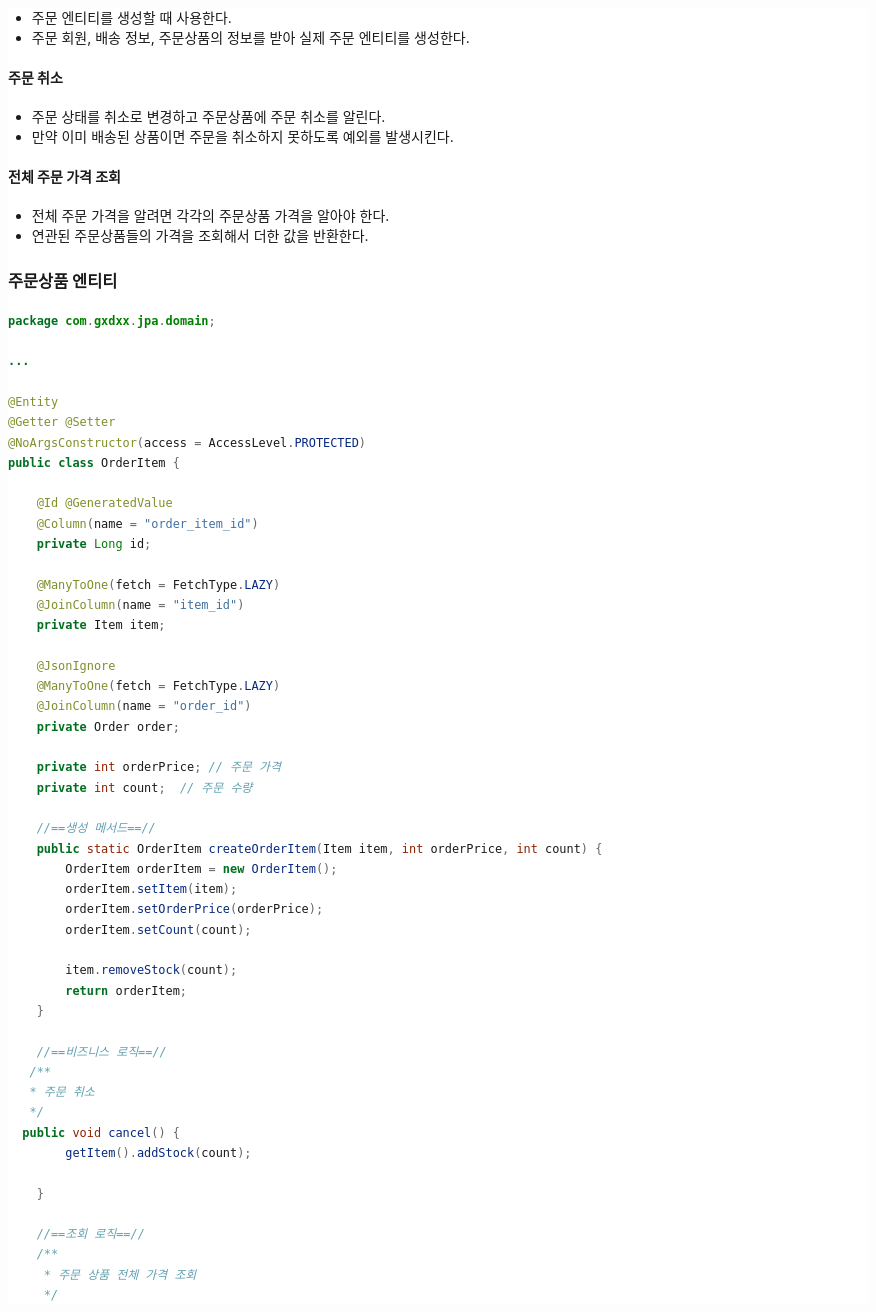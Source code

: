 - 주문 엔티티를 생성할 때 사용한다.
- 주문 회원, 배송 정보, 주문상품의 정보를 받아 실제 주문 엔티티를 생성한다.

#### 주문 취소

- 주문 상태를 취소로 변경하고 주문상품에 주문 취소를 알린다.
- 만약 이미 배송된 상품이면 주문을 취소하지 못하도록 예외를 발생시킨다.

#### 전체 주문 가격 조회

- 전체 주문 가격을 알려면 각각의 주문상품 가격을 알아야 한다.
- 연관된 주문상품들의 가격을 조회해서 더한 값을 반환한다.

### 주문상품 엔티티

```java
package com.gxdxx.jpa.domain;

...

@Entity
@Getter @Setter
@NoArgsConstructor(access = AccessLevel.PROTECTED)
public class OrderItem {

    @Id @GeneratedValue
    @Column(name = "order_item_id")
    private Long id;

    @ManyToOne(fetch = FetchType.LAZY)
    @JoinColumn(name = "item_id")
    private Item item;

    @JsonIgnore
    @ManyToOne(fetch = FetchType.LAZY)
    @JoinColumn(name = "order_id")
    private Order order;

    private int orderPrice; // 주문 가격
    private int count;  // 주문 수량

    //==생성 메서드==//
    public static OrderItem createOrderItem(Item item, int orderPrice, int count) {
        OrderItem orderItem = new OrderItem();
        orderItem.setItem(item);
        orderItem.setOrderPrice(orderPrice);
        orderItem.setCount(count);

        item.removeStock(count);
        return orderItem;
    }

    //==비즈니스 로직==//
   /**
   * 주문 취소
   */
  public void cancel() {
        getItem().addStock(count);

    }

    //==조회 로직==//
    /**
     * 주문 상품 전체 가격 조회
     */
```